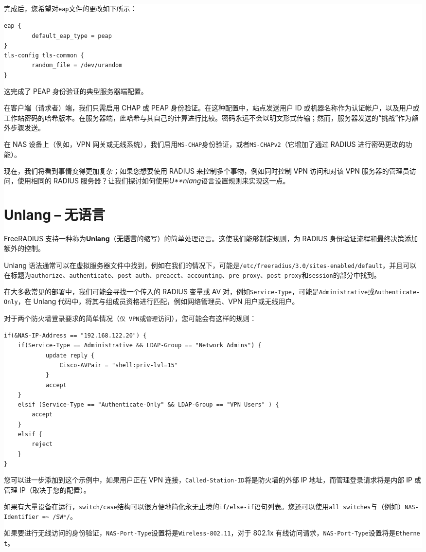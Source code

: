 完成后，您希望对`eap`文件的更改如下所示：

```
eap {
        default_eap_type = peap
}
tls-config tls-common {
        random_file = /dev/urandom
}
```

这完成了 PEAP 身份验证的典型服务器端配置。

在客户端（请求者）端，我们只需启用 CHAP 或 PEAP 身份验证。在这种配置中，站点发送用户 ID 或机器名称作为认证帐户，以及用户或工作站密码的哈希版本。在服务器端，此哈希与其自己的计算进行比较。密码永远不会以明文形式传输；然而，服务器发送的“挑战”作为额外步骤发送。

在 NAS 设备上（例如，VPN 网关或无线系统），我们启用`MS-CHAP`身份验证，或者`MS-CHAPv2`（它增加了通过 RADIUS 进行密码更改的功能）。

现在，我们将看到事情变得更加复杂；如果您想要使用 RADIUS 来控制多个事物，例如同时控制 VPN 访问和对该 VPN 服务器的管理员访问，使用相同的 RADIUS 服务器？让我们探讨如何使用*U**nlang*语言设置规则来实现这一点。

# Unlang – 无语言

FreeRADIUS 支持一种称为**Unlang**（**无语言**的缩写）的简单处理语言。这使我们能够制定规则，为 RADIUS 身份验证流程和最终决策添加额外的控制。

Unlang 语法通常可以在虚拟服务器文件中找到，例如在我们的情况下，可能是`/etc/freeradius/3.0/sites-enabled/default`，并且可以在标题为`authorize`、`authenticate`、`post-auth`、`preacct`、`accounting`、`pre-proxy`、`post-proxy`和`session`的部分中找到。

在大多数常见的部署中，我们可能会寻找一个传入的 RADIUS 变量或 AV 对，例如`Service-Type`，可能是`Administrative`或`Authenticate-Only`，在 Unlang 代码中，将其与组成员资格进行匹配，例如网络管理员、VPN 用户或无线用户。

对于两个防火墙登录要求的简单情况（`仅 VPN`或`管理`访问），您可能会有这样的规则：

```
if(&NAS-IP-Address == "192.168.122.20") {
    if(Service-Type == Administrative && LDAP-Group == "Network Admins") {
            update reply {
                Cisco-AVPair = "shell:priv-lvl=15"
            } 
            accept
    } 
    elsif (Service-Type == "Authenticate-Only" && LDAP-Group == "VPN Users" ) {
        accept
    }
    elsif {
        reject
    }
}
```

您可以进一步添加到这个示例中，如果用户正在 VPN 连接，`Called-Station-ID`将是防火墙的外部 IP 地址，而管理登录请求将是内部 IP 或管理 IP（取决于您的配置）。

如果有大量设备在运行，`switch/case`结构可以很方便地简化永无止境的`if/else-if`语句列表。您还可以使用`all switches`与（例如）`NAS-Identifier =~ /SW*/`。

如果要进行无线访问的身份验证，`NAS-Port-Type`设置将是`Wireless-802.11`，对于 802.1x 有线访问请求，`NAS-Port-Type`设置将是`Ethernet`。
